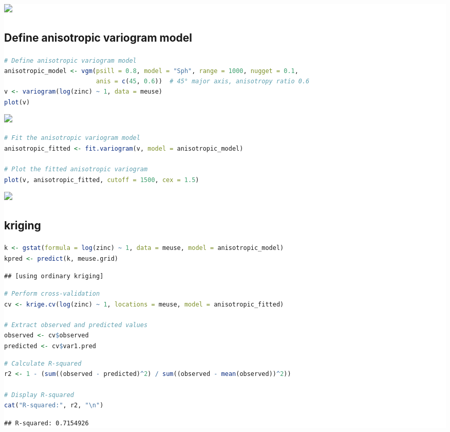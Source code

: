 <img src="{{< blogdown/postref >}}index_files/figure-html/unnamed-chunk-3-1.png" width="672" />

## Define anisotropic variogram model

``` r
# Define anisotropic variogram model
anisotropic_model <- vgm(psill = 0.8, model = "Sph", range = 1000, nugget = 0.1,
                         anis = c(45, 0.6))  # 45° major axis, anisotropy ratio 0.6
v <- variogram(log(zinc) ~ 1, data = meuse)
plot(v)
```

<img src="{{< blogdown/postref >}}index_files/figure-html/unnamed-chunk-4-1.png" width="672" />

``` r
# Fit the anisotropic variogram model
anisotropic_fitted <- fit.variogram(v, model = anisotropic_model)

# Plot the fitted anisotropic variogram
plot(v, anisotropic_fitted, cutoff = 1500, cex = 1.5)
```

<img src="{{< blogdown/postref >}}index_files/figure-html/unnamed-chunk-4-2.png" width="672" />

## kriging

``` r
k <- gstat(formula = log(zinc) ~ 1, data = meuse, model = anisotropic_model)
kpred <- predict(k, meuse.grid)
```

```
## [using ordinary kriging]
```


``` r
# Perform cross-validation
cv <- krige.cv(log(zinc) ~ 1, locations = meuse, model = anisotropic_fitted)

# Extract observed and predicted values
observed <- cv$observed
predicted <- cv$var1.pred
```


``` r
# Calculate R-squared
r2 <- 1 - (sum((observed - predicted)^2) / sum((observed - mean(observed))^2))

# Display R-squared
cat("R-squared:", r2, "\n")
```

```
## R-squared: 0.7154926
```
